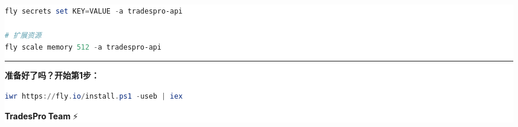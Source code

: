 ```powershell
fly secrets set KEY=VALUE -a tradespro-api

# 扩展资源
fly scale memory 512 -a tradespro-api
```

---

**准备好了吗？开始第1步：**

```powershell
iwr https://fly.io/install.ps1 -useb | iex
```

**TradesPro Team** ⚡

